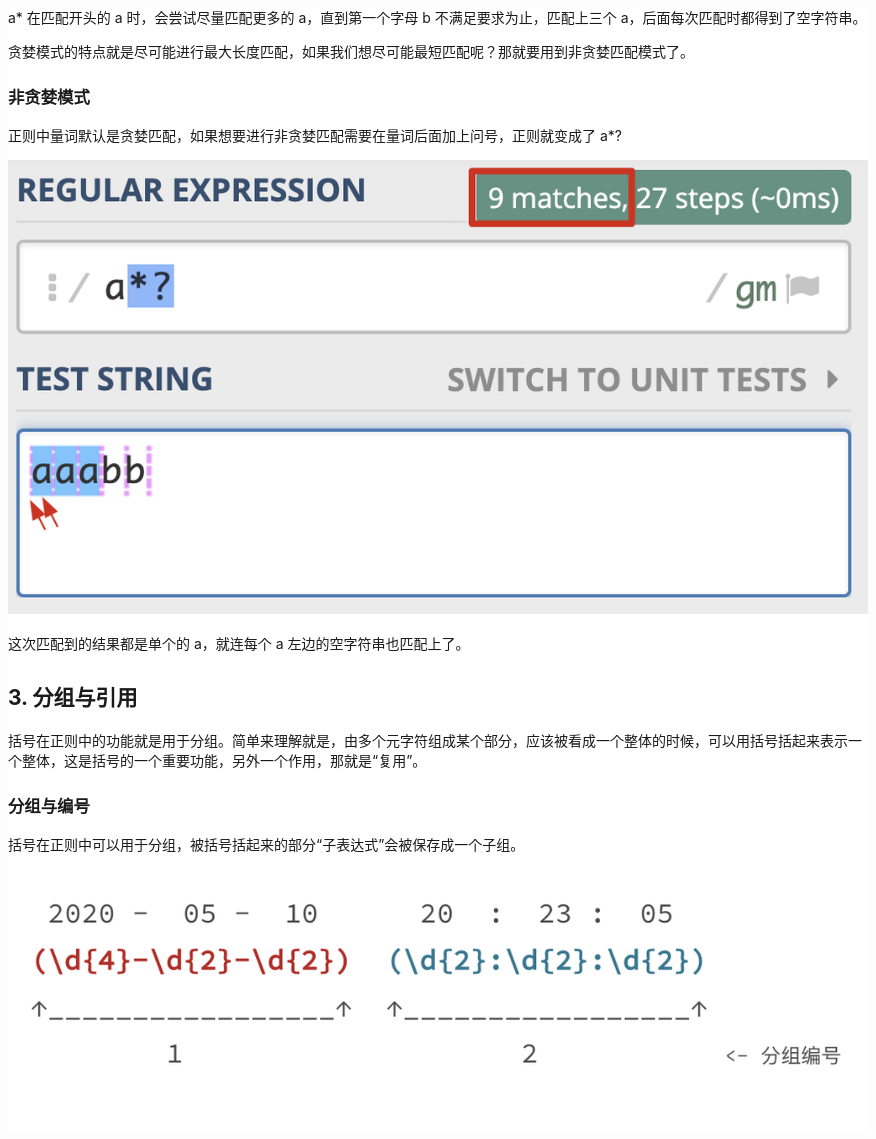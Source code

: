 a* 在匹配开头的 a 时，会尝试尽量匹配更多的 a，直到第一个字母 b 不满足要求为止，匹配上三个 a，后面每次匹配时都得到了空字符串。

贪婪模式的特点就是尽可能进行最大长度匹配，如果我们想尽可能最短匹配呢？那就要用到非贪婪匹配模式了。

### 非贪婪模式

正则中量词默认是贪婪匹配，如果想要进行非贪婪匹配需要在量词后面加上问号，正则就变成了 a*?

![img](./images/2022121806.png)

这次匹配到的结果都是单个的 a，就连每个 a 左边的空字符串也匹配上了。

## 3. 分组与引用

括号在正则中的功能就是用于分组。简单来理解就是，由多个元字符组成某个部分，应该被看成一个整体的时候，可以用括号括起来表示一个整体，这是括号的一个重要功能，另外一个作用，那就是“复用”。

### 分组与编号

括号在正则中可以用于分组，被括号括起来的部分“子表达式”会被保存成一个子组。

![img](./images/2022121807.png)
